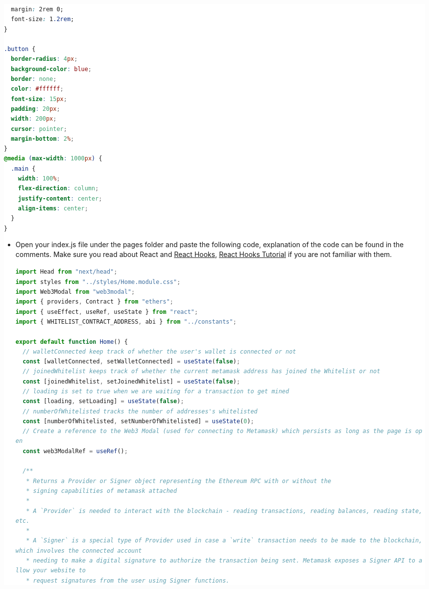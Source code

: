   ```css
    margin: 2rem 0;
    font-size: 1.2rem;
  }

  .button {
    border-radius: 4px;
    background-color: blue;
    border: none;
    color: #ffffff;
    font-size: 15px;
    padding: 20px;
    width: 200px;
    cursor: pointer;
    margin-bottom: 2%;
  }
  @media (max-width: 1000px) {
    .main {
      width: 100%;
      flex-direction: column;
      justify-content: center;
      align-items: center;
    }
  }
  ```

- Open your index.js file under the pages folder and paste the following code, explanation of the code can be found in the comments. Make sure you read about React and [React Hooks](https://reactjs.org/docs/hooks-overview.html), [React Hooks Tutorial](https://www.w3schools.com/react/react_hooks.asp) if you are not familiar with them.

  ```js
  import Head from "next/head";
  import styles from "../styles/Home.module.css";
  import Web3Modal from "web3modal";
  import { providers, Contract } from "ethers";
  import { useEffect, useRef, useState } from "react";
  import { WHITELIST_CONTRACT_ADDRESS, abi } from "../constants";

  export default function Home() {
    // walletConnected keep track of whether the user's wallet is connected or not
    const [walletConnected, setWalletConnected] = useState(false);
    // joinedWhitelist keeps track of whether the current metamask address has joined the Whitelist or not
    const [joinedWhitelist, setJoinedWhitelist] = useState(false);
    // loading is set to true when we are waiting for a transaction to get mined
    const [loading, setLoading] = useState(false);
    // numberOfWhitelisted tracks the number of addresses's whitelisted
    const [numberOfWhitelisted, setNumberOfWhitelisted] = useState(0);
    // Create a reference to the Web3 Modal (used for connecting to Metamask) which persists as long as the page is open
    const web3ModalRef = useRef();

    /**
     * Returns a Provider or Signer object representing the Ethereum RPC with or without the
     * signing capabilities of metamask attached
     *
     * A `Provider` is needed to interact with the blockchain - reading transactions, reading balances, reading state, etc.
     *
     * A `Signer` is a special type of Provider used in case a `write` transaction needs to be made to the blockchain, which involves the connected account
     * needing to make a digital signature to authorize the transaction being sent. Metamask exposes a Signer API to allow your website to
     * request signatures from the user using Signer functions.
  ```
